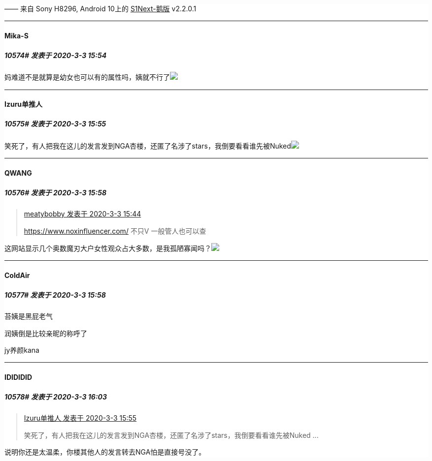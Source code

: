 —— 来自 Sony H8296, Android 10上的 [S1Next-鹅版](https://github.com/ykrank/S1-Next/releases) v2.2.0.1


-----

####  Mika-S  
##### 10574#       发表于 2020-3-3 15:54


妈难道不是就算是幼女也可以有的属性吗，姨就不行了<img src="https://static.saraba1st.com/image/smiley/face2017/067.png" referrerpolicy="no-referrer">


-----

####  Izuru单推人  
##### 10575#       发表于 2020-3-3 15:55


笑死了，有人把我在这儿的发言发到NGA杏楼，还匿了名涉了stars，我倒要看看谁先被Nuked<img src="https://static.saraba1st.com/image/smiley/face2017/053.png" referrerpolicy="no-referrer">


-----

####  QWANG  
##### 10576#       发表于 2020-3-3 15:58


<blockquote><a href="httphttps://bbs.saraba1st.com/2b/forum.php?mod=redirect&amp;goto=findpost&amp;pid=46603507&amp;ptid=1907975" target="_blank">meatybobby 发表于 2020-3-3 15:44</a>

https://www.noxinfluencer.com/ 不只V 一般管人也可以查</blockquote>
这网站显示几个奥数魔刃大户女性观众占大多数，是我孤陋寡闻吗？<img src="https://static.saraba1st.com/image/smiley/face2017/125.png" referrerpolicy="no-referrer">


-----

####  ColdAir  
##### 10577#       发表于 2020-3-3 15:58


苔姨是黑屁老气

润姨倒是比较亲昵的称呼了

jy养颜kana


-----

####  IDIDIDID  
##### 10578#       发表于 2020-3-3 16:03


<blockquote><a href="httphttps://bbs.saraba1st.com/2b/forum.php?mod=redirect&amp;goto=findpost&amp;pid=46603615&amp;ptid=1907975" target="_blank">Izuru单推人 发表于 2020-3-3 15:55</a>

笑死了，有人把我在这儿的发言发到NGA杏楼，还匿了名涉了stars，我倒要看看谁先被Nuked ...</blockquote>
说明你还是太温柔，你楼其他人的发言转去NGA怕是直接号没了。
